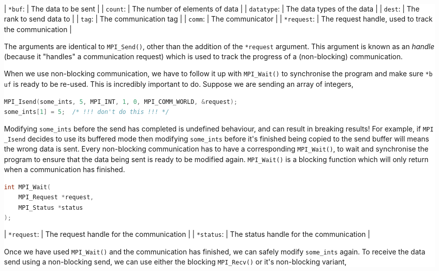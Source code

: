 | `*buf`: | The data to be sent |
| `count`: | The number of elements of data |
| `datatype`: | The data types of the data |
| `dest`: | The rank to send data to |
| `tag`: | The communication tag |
| `comm`: | The communicator |
| `*request`: | The request handle, used to track the communication |

The arguments are identical to `MPI_Send()`, other than the addition of the `*request` argument. This argument is known
as an *handle* (because it "handles" a communication request) which is used to track the progress of a (non-blocking)
communication.

When we use non-blocking communication, we have to follow it up with `MPI_Wait()` to synchronise the
program and make sure `*buf` is ready to be re-used. This is incredibly important to do. Suppose we are sending an array
of integers,

```c
MPI_Isend(some_ints, 5, MPI_INT, 1, 0, MPI_COMM_WORLD, &request);
some_ints[1] = 5;  /* !!! don't do this !!! */
```

Modifying `some_ints` before the send has completed is undefined behaviour, and can result in breaking results! For
example, if `MPI_Isend` decides to use its buffered mode then modifying `some_ints` before it's finished being copied to
the send buffer will means the wrong data is sent. Every non-blocking communication has to have a corresponding
`MPI_Wait()`, to wait and synchronise the program to ensure that the data being sent is ready to be modified again.
`MPI_Wait()` is a blocking function which will only return when a communication has finished.

```c
int MPI_Wait(
    MPI_Request *request,
    MPI_Status *status
);
```

| `*request`: | The request handle for the communication |
| `*status`: | The status handle for the communication |

Once we have used `MPI_Wait()` and the communication has finished, we can safely modify `some_ints` again. To receive
the data send using a non-blocking send, we can use either the blocking `MPI_Recv()` or it's non-blocking variant,
